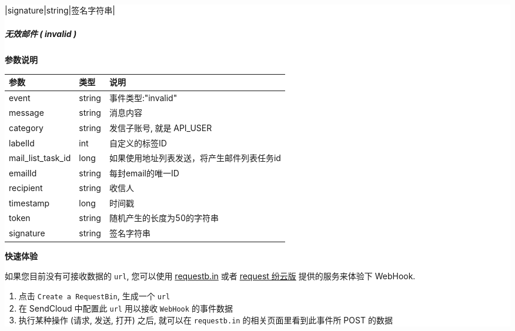 |signature|string|签名字符串|

##### 无效邮件 ( invalid )
    
**参数说明** 
    
|参数|类型|说明|
|:---|:---|:---|
|event|string|事件类型:"invalid"|
|message|string|消息内容|
|category|string|发信子账号, 就是 API_USER|
|labelId|int|自定义的标签ID|
|mail_list_task_id|long|如果使用地址列表发送，将产生邮件列表任务id|
|emailId|string|每封email的唯一ID|
|recipient|string|收信人|
|timestamp|long|时间戳|
|token|string|随机产生的长度为50的字符串|
|signature|string|签名字符串|

**快速体验**

如果您目前没有可接收数据的 `url`, 您可以使用 [requestb.in](http://requestb.in/) 或者 [request 纷云版](http://request.lesschat.com/) 提供的服务来体验下 WebHook.

1. 点击 `Create a RequestBin`, 生成一个 `url`
2. 在 SendCloud 中配置此 `url` 用以接收 `WebHook` 的事件数据
3. 执行某种操作 (请求, 发送, 打开) 之后, 就可以在 `requestb.in` 的相关页面里看到此事件所 POST 的数据


